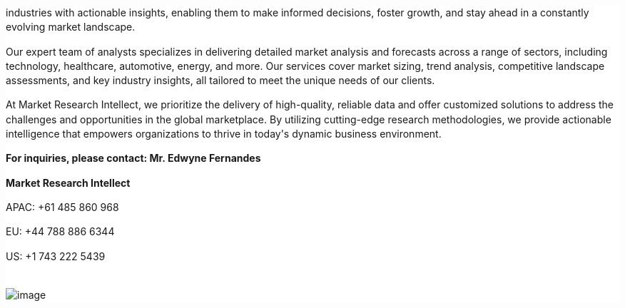 industries with actionable insights, enabling them to make informed decisions, foster growth, and stay ahead in a constantly evolving market landscape.</p><p>Our expert team of analysts specializes in delivering detailed market analysis and forecasts across a range of sectors, including technology, healthcare, automotive, energy, and more. Our services cover market sizing, trend analysis, competitive landscape assessments, and key industry insights, all tailored to meet the unique needs of our clients.</p><p>At Market Research Intellect, we prioritize the delivery of high-quality, reliable data and offer customized solutions to address the challenges and opportunities in the global marketplace. By utilizing cutting-edge research methodologies, we provide actionable intelligence that empowers organizations to thrive in today's dynamic business environment.</p><p><strong>For inquiries, please contact: Mr. Edwyne Fernandes</strong></p><p><strong>Market Research Intellect</strong></p><p>APAC: +61 485 860 968</p><p>EU: +44 788 886 6344</p><p>US: +1 743 222 5439</p></div><div class="article-main__content" data-test-id="publishing-text-block">&nbsp;</div>
![image](https://github.com/user-attachments/assets/eb28ce5b-d0b8-44ae-a27f-becd7c6b012c)

